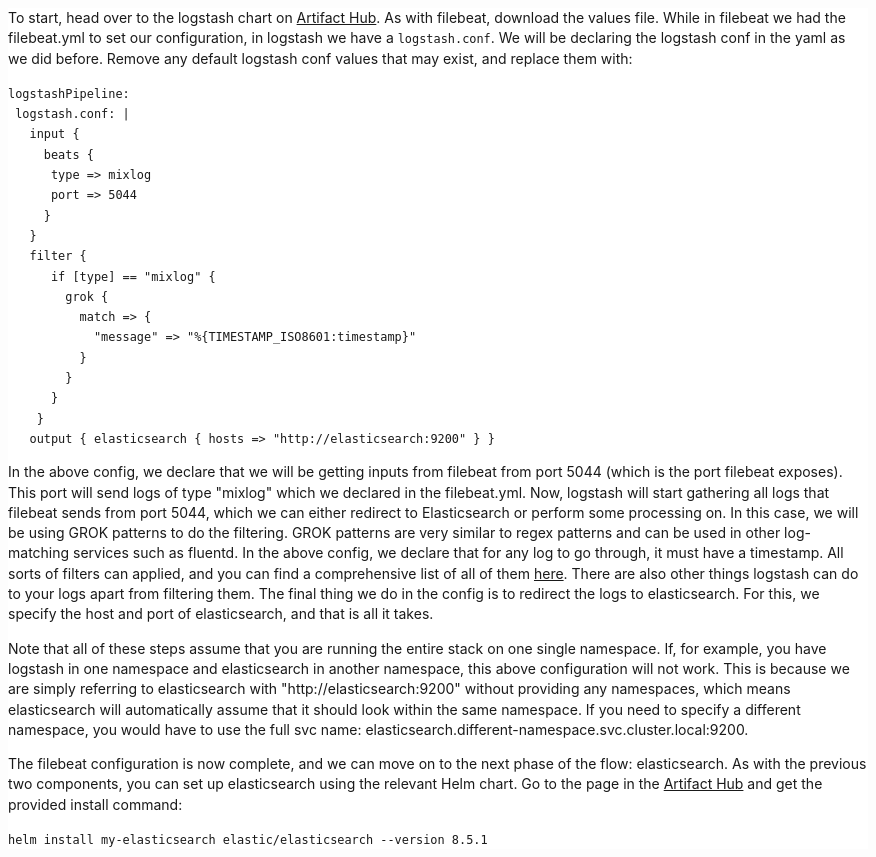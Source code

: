 To start, head over to the logstash chart on [Artifact Hub](https://artifacthub.io/packages/helm/elastic/logstash). As with filebeat, download the values file. While in filebeat we had the filebeat.yml to set our configuration, in logstash we have a `logstash.conf`. We will be declaring the logstash conf in the yaml as we did before. Remove any default logstash conf values that may exist, and replace them with:

```
logstashPipeline:
 logstash.conf: |
   input {
     beats {
      type => mixlog
      port => 5044
     }
   }
   filter {
      if [type] == "mixlog" {
        grok {
          match => {
            "message" => "%{TIMESTAMP_ISO8601:timestamp}"
          }
        }
      }
    }
   output { elasticsearch { hosts => "http://elasticsearch:9200" } }
```

In the above config, we declare that we will be getting inputs from filebeat from port 5044 (which is the port filebeat exposes). This port will send logs of type "mixlog" which we declared in the filebeat.yml. Now, logstash will start gathering all logs that filebeat sends from port 5044, which we can either redirect to Elasticsearch or perform some processing on. In this case, we will be using GROK patterns to do the filtering. GROK patterns are very similar to regex patterns and can be used in other log-matching services such as fluentd. In the above config, we declare that for any log to go through, it must have a timestamp. All sorts of filters can applied, and you can find a comprehensive list of all of them [here](https://www.elastic.co/guide/en/logstash/current/filter-plugins.html). There are also other things logstash can do to your logs apart from filtering them. The final thing we do in the config is to redirect the logs to elasticsearch. For this, we specify the host and port of elasticsearch, and that is all it takes.

Note that all of these steps assume that you are running the entire stack on one single namespace. If, for example, you have logstash in one namespace and elasticsearch in another namespace, this above configuration will not work. This is because we are simply referring to elasticsearch with "http://elasticsearch:9200" without providing any namespaces, which means elasticsearch will automatically assume that it should look within the same namespace. If you need to specify a different namespace, you would have to use the full svc name: elasticsearch.different-namespace.svc.cluster.local:9200.

The filebeat configuration is now complete, and we can move on to the next phase of the flow: elasticsearch. As with the previous two components, you can set up elasticsearch using the relevant Helm chart. Go to the page in the [Artifact Hub](https://artifacthub.io/packages/helm/elastic/elasticsearch) and get the provided install command:

```
helm install my-elasticsearch elastic/elasticsearch --version 8.5.1
```
